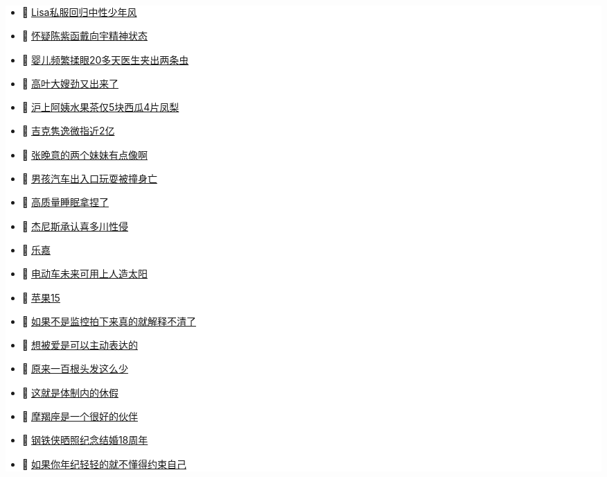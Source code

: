 - 📰 [Lisa私服回归中性少年风 ](https://s.weibo.com/weibo?q=%23Lisa%E7%A7%81%E6%9C%8D%E5%9B%9E%E5%BD%92%E4%B8%AD%E6%80%A7%E5%B0%91%E5%B9%B4%E9%A3%8E%23&t=31&band_rank=23&Refer=top)<br/>

- 📰 [怀疑陈紫函戴向宇精神状态 ](https://s.weibo.com/weibo?q=%23%E6%80%80%E7%96%91%E9%99%88%E7%B4%AB%E5%87%BD%E6%88%B4%E5%90%91%E5%AE%87%E7%B2%BE%E7%A5%9E%E7%8A%B6%E6%80%81%23&t=31&band_rank=24&Refer=top)<br/>

- 📰 [婴儿频繁揉眼20多天医生夹出两条虫 ](https://s.weibo.com/weibo?q=%23%E5%A9%B4%E5%84%BF%E9%A2%91%E7%B9%81%E6%8F%89%E7%9C%BC20%E5%A4%9A%E5%A4%A9%E5%8C%BB%E7%94%9F%E5%A4%B9%E5%87%BA%E4%B8%A4%E6%9D%A1%E8%99%AB%23&t=31&band_rank=25&Refer=top)<br/>

- 📰 [高叶大嫂劲又出来了 ](https://s.weibo.com/weibo?q=%23%E9%AB%98%E5%8F%B6%E5%A4%A7%E5%AB%82%E5%8A%B2%E5%8F%88%E5%87%BA%E6%9D%A5%E4%BA%86%23&t=31&band_rank=26&Refer=top)<br/>

- 📰 [沪上阿姨水果茶仅5块西瓜4片凤梨 ](https://s.weibo.com/weibo?q=%23%E6%B2%AA%E4%B8%8A%E9%98%BF%E5%A7%A8%E6%B0%B4%E6%9E%9C%E8%8C%B6%E4%BB%855%E5%9D%97%E8%A5%BF%E7%93%9C4%E7%89%87%E5%87%A4%E6%A2%A8%23&t=31&band_rank=27&Refer=top)<br/>

- 📰 [吉克隽逸微指近2亿 ](https://s.weibo.com/weibo?q=%23%E5%90%89%E5%85%8B%E9%9A%BD%E9%80%B8%E5%BE%AE%E6%8C%87%E8%BF%912%E4%BA%BF%23&t=31&band_rank=28&Refer=top)<br/>

- 📰 [张晚意的两个妹妹有点像啊 ](https://s.weibo.com/weibo?q=%23%E5%BC%A0%E6%99%9A%E6%84%8F%E7%9A%84%E4%B8%A4%E4%B8%AA%E5%A6%B9%E5%A6%B9%E6%9C%89%E7%82%B9%E5%83%8F%E5%95%8A%23&t=31&band_rank=29&Refer=top)<br/>

- 📰 [男孩汽车出入口玩耍被撞身亡 ](https://s.weibo.com/weibo?q=%23%E7%94%B7%E5%AD%A9%E6%B1%BD%E8%BD%A6%E5%87%BA%E5%85%A5%E5%8F%A3%E7%8E%A9%E8%80%8D%E8%A2%AB%E6%92%9E%E8%BA%AB%E4%BA%A1%23&t=31&band_rank=30&Refer=top)<br/>

- 📰 [高质量睡眠拿捏了 ](https://s.weibo.com/weibo?q=%E9%AB%98%E8%B4%A8%E9%87%8F%E7%9D%A1%E7%9C%A0%E6%8B%BF%E6%8D%8F%E4%BA%86&t=31&band_rank=31&Refer=top)<br/>

- 📰 [杰尼斯承认喜多川性侵 ](https://s.weibo.com/weibo?q=%23%E6%9D%B0%E5%B0%BC%E6%96%AF%E6%89%BF%E8%AE%A4%E5%96%9C%E5%A4%9A%E5%B7%9D%E6%80%A7%E4%BE%B5%23&t=31&band_rank=32&Refer=top)<br/>

- 📰 [乐嘉 ](https://s.weibo.com/weibo?q=%E4%B9%90%E5%98%89&t=31&band_rank=33&Refer=top)<br/>

- 📰 [电动车未来可用上人造太阳 ](https://s.weibo.com/weibo?q=%23%E7%94%B5%E5%8A%A8%E8%BD%A6%E6%9C%AA%E6%9D%A5%E5%8F%AF%E7%94%A8%E4%B8%8A%E4%BA%BA%E9%80%A0%E5%A4%AA%E9%98%B3%23&t=31&band_rank=34&Refer=top)<br/>

- 📰 [苹果15 ](https://s.weibo.com/weibo?q=%E8%8B%B9%E6%9E%9C15&t=31&band_rank=35&Refer=top)<br/>

- 📰 [如果不是监控拍下来真的就解释不清了 ](https://s.weibo.com/weibo?q=%E5%A6%82%E6%9E%9C%E4%B8%8D%E6%98%AF%E7%9B%91%E6%8E%A7%E6%8B%8D%E4%B8%8B%E6%9D%A5%E7%9C%9F%E7%9A%84%E5%B0%B1%E8%A7%A3%E9%87%8A%E4%B8%8D%E6%B8%85%E4%BA%86&t=31&band_rank=36&Refer=top)<br/>

- 📰 [想被爱是可以主动表达的 ](https://s.weibo.com/weibo?q=%E6%83%B3%E8%A2%AB%E7%88%B1%E6%98%AF%E5%8F%AF%E4%BB%A5%E4%B8%BB%E5%8A%A8%E8%A1%A8%E8%BE%BE%E7%9A%84&t=31&band_rank=37&Refer=top)<br/>

- 📰 [原来一百根头发这么少 ](https://s.weibo.com/weibo?q=%23%E5%8E%9F%E6%9D%A5%E4%B8%80%E7%99%BE%E6%A0%B9%E5%A4%B4%E5%8F%91%E8%BF%99%E4%B9%88%E5%B0%91%23&t=31&band_rank=38&Refer=top)<br/>

- 📰 [这就是体制内的休假 ](https://s.weibo.com/weibo?q=%E8%BF%99%E5%B0%B1%E6%98%AF%E4%BD%93%E5%88%B6%E5%86%85%E7%9A%84%E4%BC%91%E5%81%87&t=31&band_rank=39&Refer=top)<br/>

- 📰 [摩羯座是一个很好的伙伴 ](https://s.weibo.com/weibo?q=%E6%91%A9%E7%BE%AF%E5%BA%A7%E6%98%AF%E4%B8%80%E4%B8%AA%E5%BE%88%E5%A5%BD%E7%9A%84%E4%BC%99%E4%BC%B4&t=31&band_rank=40&Refer=top)<br/>

- 📰 [钢铁侠晒照纪念结婚18周年 ](https://s.weibo.com/weibo?q=%E9%92%A2%E9%93%81%E4%BE%A0%E6%99%92%E7%85%A7%E7%BA%AA%E5%BF%B5%E7%BB%93%E5%A9%9A18%E5%91%A8%E5%B9%B4&t=31&band_rank=41&Refer=top)<br/>

- 📰 [如果你年纪轻轻的就不懂得约束自己 ](https://s.weibo.com/weibo?q=%E5%A6%82%E6%9E%9C%E4%BD%A0%E5%B9%B4%E7%BA%AA%E8%BD%BB%E8%BD%BB%E7%9A%84%E5%B0%B1%E4%B8%8D%E6%87%82%E5%BE%97%E7%BA%A6%E6%9D%9F%E8%87%AA%E5%B7%B1&t=31&band_rank=42&Refer=top)<br/>
